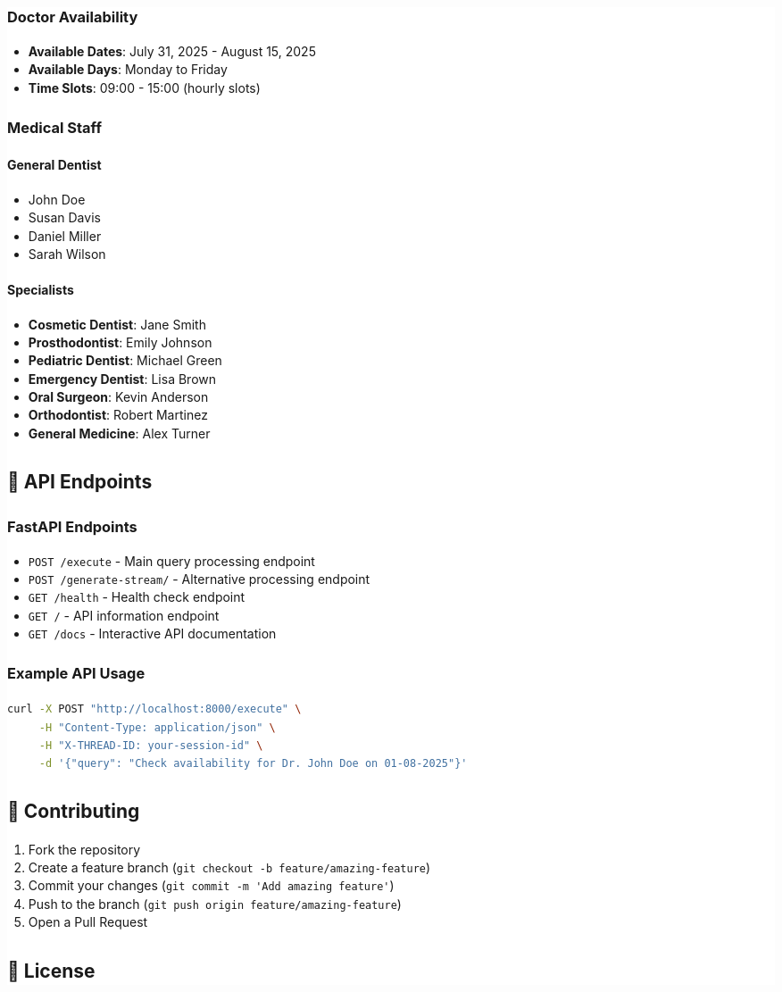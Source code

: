 ### Doctor Availability
- **Available Dates**: July 31, 2025 - August 15, 2025
- **Available Days**: Monday to Friday
- **Time Slots**: 09:00 - 15:00 (hourly slots)

### Medical Staff

#### General Dentist
- John Doe
- Susan Davis
- Daniel Miller
- Sarah Wilson

#### Specialists
- **Cosmetic Dentist**: Jane Smith
- **Prosthodontist**: Emily Johnson
- **Pediatric Dentist**: Michael Green
- **Emergency Dentist**: Lisa Brown
- **Oral Surgeon**: Kevin Anderson
- **Orthodontist**: Robert Martinez
- **General Medicine**: Alex Turner

## 🔄 API Endpoints

### FastAPI Endpoints

- `POST /execute` - Main query processing endpoint
- `POST /generate-stream/` - Alternative processing endpoint
- `GET /health` - Health check endpoint
- `GET /` - API information endpoint
- `GET /docs` - Interactive API documentation

### Example API Usage

```bash
curl -X POST "http://localhost:8000/execute" \
     -H "Content-Type: application/json" \
     -H "X-THREAD-ID: your-session-id" \
     -d '{"query": "Check availability for Dr. John Doe on 01-08-2025"}'
```

## 🤝 Contributing

1. Fork the repository
2. Create a feature branch (`git checkout -b feature/amazing-feature`)
3. Commit your changes (`git commit -m 'Add amazing feature'`)
4. Push to the branch (`git push origin feature/amazing-feature`)
5. Open a Pull Request

## 📝 License
